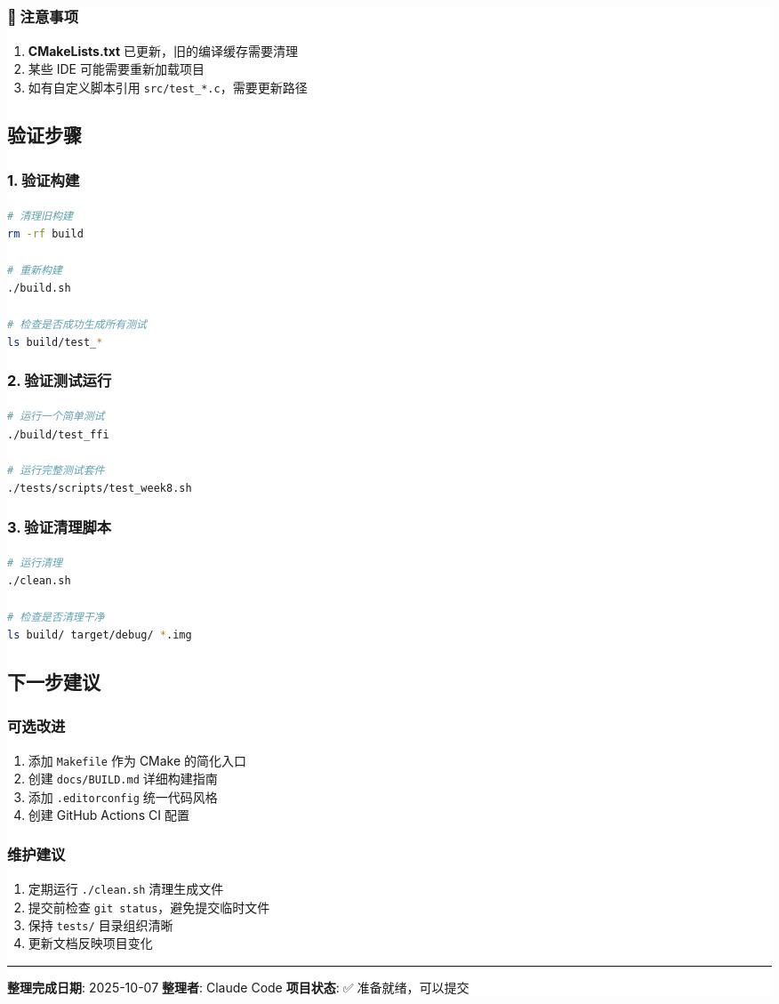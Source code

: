 ### 📝 注意事项
1. **CMakeLists.txt** 已更新，旧的编译缓存需要清理
2. 某些 IDE 可能需要重新加载项目
3. 如有自定义脚本引用 `src/test_*.c`，需要更新路径

## 验证步骤

### 1. 验证构建
```bash
# 清理旧构建
rm -rf build

# 重新构建
./build.sh

# 检查是否成功生成所有测试
ls build/test_*
```

### 2. 验证测试运行
```bash
# 运行一个简单测试
./build/test_ffi

# 运行完整测试套件
./tests/scripts/test_week8.sh
```

### 3. 验证清理脚本
```bash
# 运行清理
./clean.sh

# 检查是否清理干净
ls build/ target/debug/ *.img
```

## 下一步建议

### 可选改进
1. 添加 `Makefile` 作为 CMake 的简化入口
2. 创建 `docs/BUILD.md` 详细构建指南
3. 添加 `.editorconfig` 统一代码风格
4. 创建 GitHub Actions CI 配置

### 维护建议
1. 定期运行 `./clean.sh` 清理生成文件
2. 提交前检查 `git status`，避免提交临时文件
3. 保持 `tests/` 目录组织清晰
4. 更新文档反映项目变化

---

**整理完成日期**: 2025-10-07
**整理者**: Claude Code
**项目状态**: ✅ 准备就绪，可以提交
